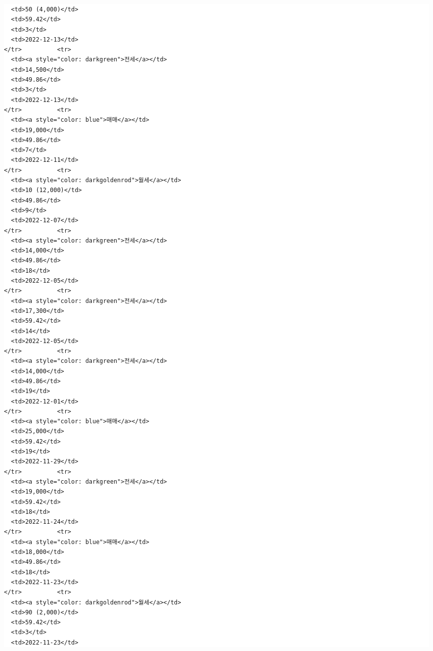       <td>50 (4,000)</td>
      <td>59.42</td>
      <td>3</td>
      <td>2022-12-13</td>
    </tr>          <tr>
      <td><a style="color: darkgreen">전세</a></td>
      <td>14,500</td>
      <td>49.86</td>
      <td>3</td>
      <td>2022-12-13</td>
    </tr>          <tr>
      <td><a style="color: blue">매매</a></td>
      <td>19,000</td>
      <td>49.86</td>
      <td>7</td>
      <td>2022-12-11</td>
    </tr>          <tr>
      <td><a style="color: darkgoldenrod">월세</a></td>
      <td>10 (12,000)</td>
      <td>49.86</td>
      <td>9</td>
      <td>2022-12-07</td>
    </tr>          <tr>
      <td><a style="color: darkgreen">전세</a></td>
      <td>14,000</td>
      <td>49.86</td>
      <td>18</td>
      <td>2022-12-05</td>
    </tr>          <tr>
      <td><a style="color: darkgreen">전세</a></td>
      <td>17,300</td>
      <td>59.42</td>
      <td>14</td>
      <td>2022-12-05</td>
    </tr>          <tr>
      <td><a style="color: darkgreen">전세</a></td>
      <td>14,000</td>
      <td>49.86</td>
      <td>19</td>
      <td>2022-12-01</td>
    </tr>          <tr>
      <td><a style="color: blue">매매</a></td>
      <td>25,000</td>
      <td>59.42</td>
      <td>19</td>
      <td>2022-11-29</td>
    </tr>          <tr>
      <td><a style="color: darkgreen">전세</a></td>
      <td>19,000</td>
      <td>59.42</td>
      <td>18</td>
      <td>2022-11-24</td>
    </tr>          <tr>
      <td><a style="color: blue">매매</a></td>
      <td>18,000</td>
      <td>49.86</td>
      <td>18</td>
      <td>2022-11-23</td>
    </tr>          <tr>
      <td><a style="color: darkgoldenrod">월세</a></td>
      <td>90 (2,000)</td>
      <td>59.42</td>
      <td>3</td>
      <td>2022-11-23</td>
